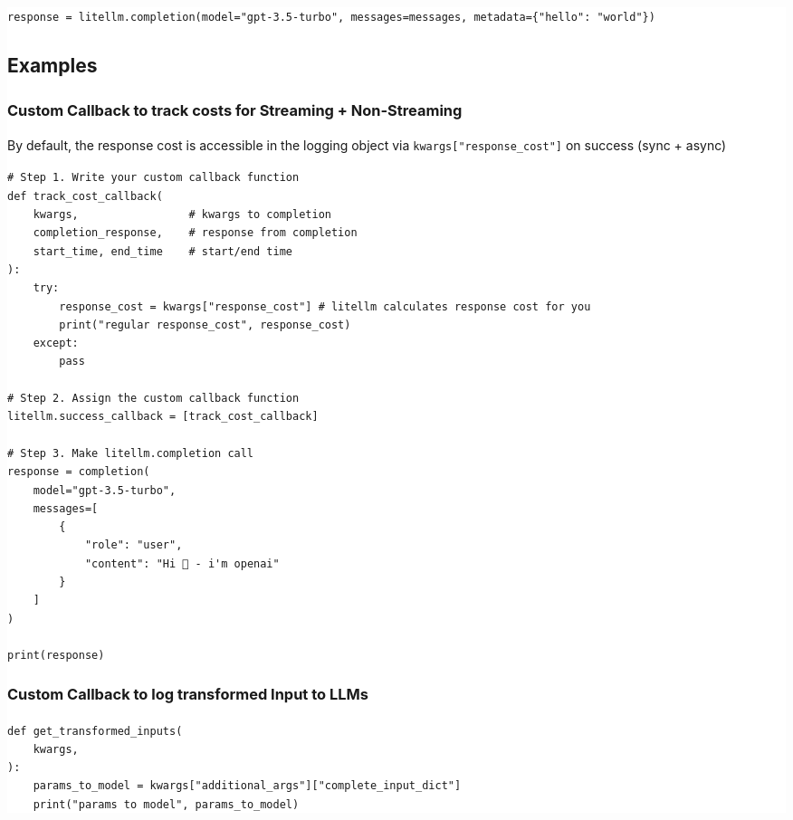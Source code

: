     response = litellm.completion(model="gpt-3.5-turbo", messages=messages, metadata={"hello": "world"})  
    

## Examples​

### Custom Callback to track costs for Streaming + Non-Streaming​

By default, the response cost is accessible in the logging object via `kwargs["response_cost"]` on success (sync + async)
    
    
      
    # Step 1. Write your custom callback function  
    def track_cost_callback(  
        kwargs,                 # kwargs to completion  
        completion_response,    # response from completion  
        start_time, end_time    # start/end time  
    ):  
        try:  
            response_cost = kwargs["response_cost"] # litellm calculates response cost for you  
            print("regular response_cost", response_cost)  
        except:  
            pass  
      
    # Step 2. Assign the custom callback function  
    litellm.success_callback = [track_cost_callback]  
      
    # Step 3. Make litellm.completion call  
    response = completion(  
        model="gpt-3.5-turbo",  
        messages=[  
            {  
                "role": "user",  
                "content": "Hi 👋 - i'm openai"  
            }  
        ]  
    )  
      
    print(response)  
    

### Custom Callback to log transformed Input to LLMs​
    
    
    def get_transformed_inputs(  
        kwargs,  
    ):  
        params_to_model = kwargs["additional_args"]["complete_input_dict"]  
        print("params to model", params_to_model)  
      